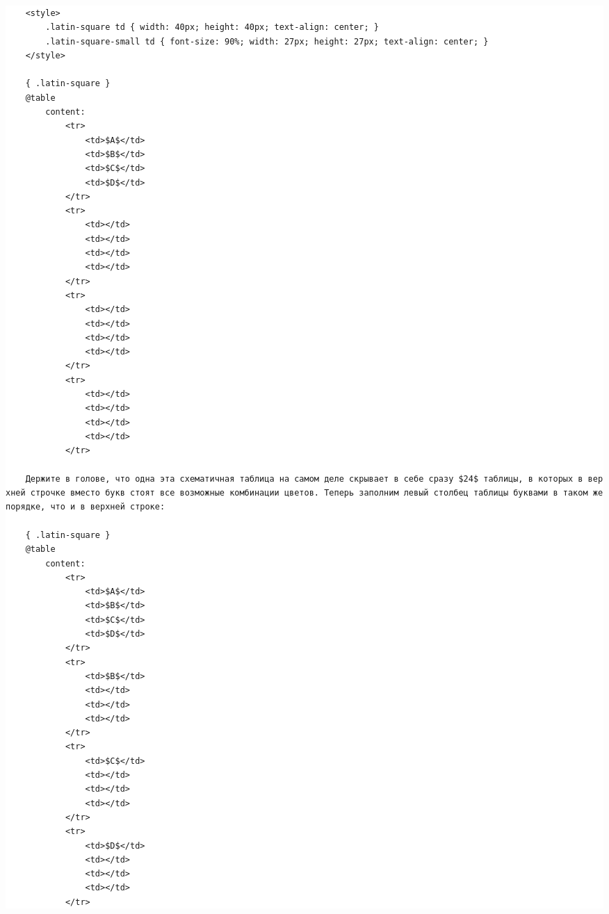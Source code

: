         <style>
            .latin-square td { width: 40px; height: 40px; text-align: center; }
            .latin-square-small td { font-size: 90%; width: 27px; height: 27px; text-align: center; }
        </style>

        { .latin-square }
        @table
            content:
                <tr>
                    <td>$A$</td>
                    <td>$B$</td>
                    <td>$C$</td>
                    <td>$D$</td>
                </tr>
                <tr>
                    <td></td>
                    <td></td>
                    <td></td>
                    <td></td>
                </tr>
                <tr>
                    <td></td>
                    <td></td>
                    <td></td>
                    <td></td>
                </tr>
                <tr>
                    <td></td>
                    <td></td>
                    <td></td>
                    <td></td>
                </tr>

        Держите в голове, что одна эта схематичная таблица на самом деле скрывает в себе сразу $24$ таблицы, в которых в верхней строчке вместо букв стоят все возможные комбинации цветов. Теперь заполним левый столбец таблицы буквами в таком же порядке, что и в верхней строке:

        { .latin-square }
        @table
            content:
                <tr>
                    <td>$A$</td>
                    <td>$B$</td>
                    <td>$C$</td>
                    <td>$D$</td>
                </tr>
                <tr>
                    <td>$B$</td>
                    <td></td>
                    <td></td>
                    <td></td>
                </tr>
                <tr>
                    <td>$C$</td>
                    <td></td>
                    <td></td>
                    <td></td>
                </tr>
                <tr>
                    <td>$D$</td>
                    <td></td>
                    <td></td>
                    <td></td>
                </tr>
